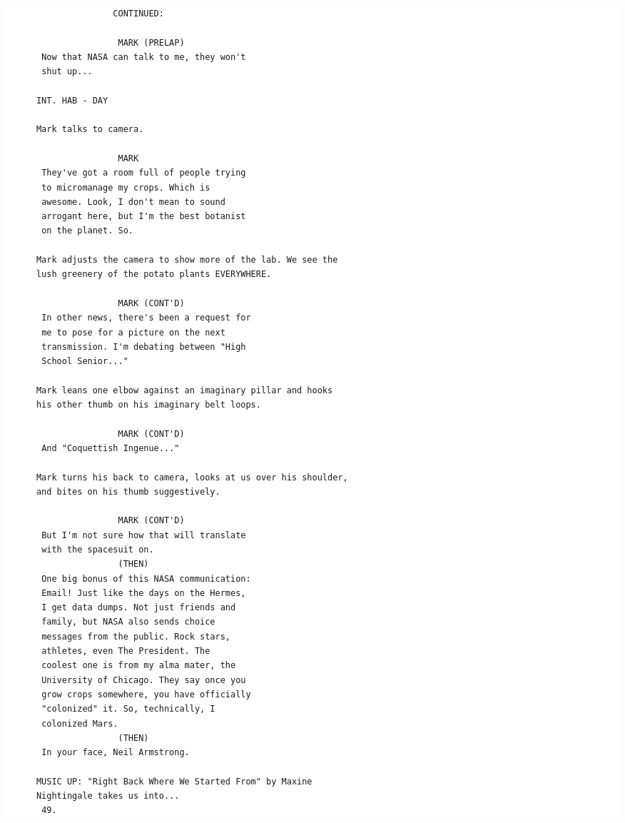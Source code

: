                          CONTINUED:
                         
                          MARK (PRELAP)
           Now that NASA can talk to me, they won't
           shut up...
                         
          INT. HAB - DAY
                         
          Mark talks to camera.
                         
                          MARK
           They've got a room full of people trying
           to micromanage my crops. Which is
           awesome. Look, I don't mean to sound
           arrogant here, but I'm the best botanist
           on the planet. So.
                         
          Mark adjusts the camera to show more of the lab. We see the
          lush greenery of the potato plants EVERYWHERE.
                         
                          MARK (CONT'D)
           In other news, there's been a request for
           me to pose for a picture on the next
           transmission. I'm debating between "High
           School Senior..."
                         
          Mark leans one elbow against an imaginary pillar and hooks
          his other thumb on his imaginary belt loops.
                         
                          MARK (CONT'D)
           And "Coquettish Ingenue..."
                         
          Mark turns his back to camera, looks at us over his shoulder,
          and bites on his thumb suggestively.
                         
                          MARK (CONT'D)
           But I'm not sure how that will translate
           with the spacesuit on.
                          (THEN)
           One big bonus of this NASA communication:
           Email! Just like the days on the Hermes,
           I get data dumps. Not just friends and
           family, but NASA also sends choice
           messages from the public. Rock stars,
           athletes, even The President. The
           coolest one is from my alma mater, the
           University of Chicago. They say once you
           grow crops somewhere, you have officially
           "colonized" it. So, technically, I
           colonized Mars.
                          (THEN)
           In your face, Neil Armstrong.
                         
          MUSIC UP: "Right Back Where We Started From" by Maxine
          Nightingale takes us into...
           49.
           